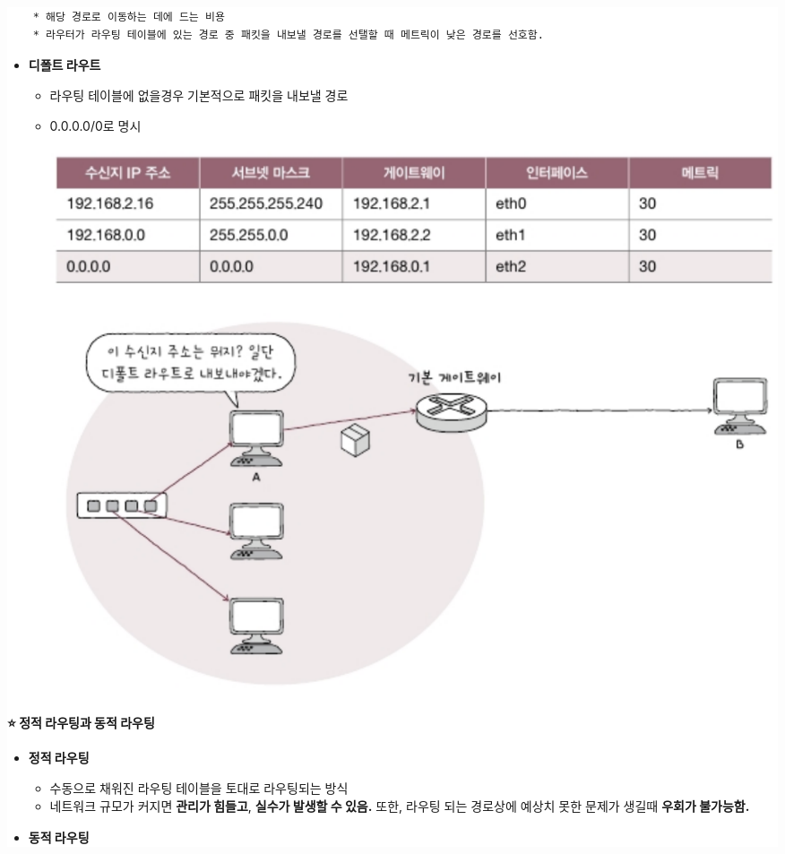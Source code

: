         * 해당 경로로 이동하는 데에 드는 비용
        * 라우터가 라우팅 테이블에 있는 경로 중 패킷을 내보낼 경로를 선탤할 때 메트릭이 낮은 경로를 선호함.


* **디폴트 라우트**
  * 라우팅 테이블에 없을경우 기본적으로 패킷을 내보낼 경로
  *   0.0.0.0/0로 명시

      ![image.png](<../../.gitbook/assets/image 32.png>)

      ![image.png](<../../.gitbook/assets/image 33.png>)



#### ⭐ 정적 라우팅과 동적 라우팅

*   **정적 라우팅**

    * 수동으로 채워진 라우팅 테이블을 토대로 라우팅되는 방식
    * 네트워크 규모가 커지면 **관리가 힘들고**, **실수가 발생할 수 있음.** 또한, 라우팅 되는 경로상에 예상치 못한 문제가 생길때 **우회가 불가능함.**


*   **동적 라우팅**
